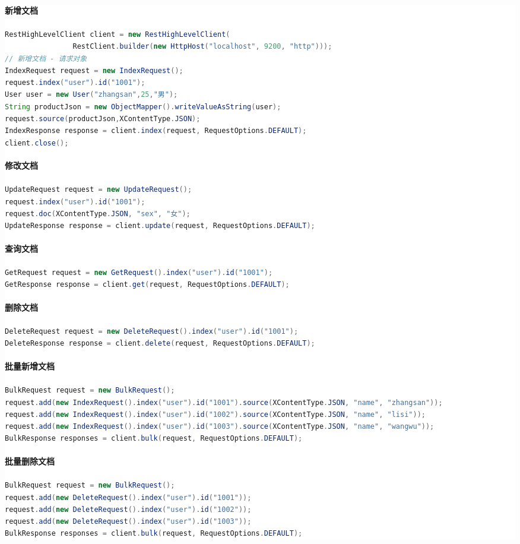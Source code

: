 #### 新增文档

```java
RestHighLevelClient client = new RestHighLevelClient(
                RestClient.builder(new HttpHost("localhost", 9200, "http")));
// 新增文档 - 请求对象
IndexRequest request = new IndexRequest();
request.index("user").id("1001");
User user = new User("zhangsan",25,"男");
String productJson = new ObjectMapper().writeValueAsString(user);
request.source(productJson,XContentType.JSON);
IndexResponse response = client.index(request, RequestOptions.DEFAULT);
client.close();
```

#### 修改文档

```java
UpdateRequest request = new UpdateRequest();
request.index("user").id("1001");
request.doc(XContentType.JSON, "sex", "女");
UpdateResponse response = client.update(request, RequestOptions.DEFAULT);
```

#### 查询文档

```java
GetRequest request = new GetRequest().index("user").id("1001");
GetResponse response = client.get(request, RequestOptions.DEFAULT);
```

#### 删除文档

```java
DeleteRequest request = new DeleteRequest().index("user").id("1001");
DeleteResponse response = client.delete(request, RequestOptions.DEFAULT);
```

#### 批量新增文档

```java
BulkRequest request = new BulkRequest();
request.add(new IndexRequest().index("user").id("1001").source(XContentType.JSON, "name", "zhangsan"));
request.add(new IndexRequest().index("user").id("1002").source(XContentType.JSON, "name", "lisi"));
request.add(new IndexRequest().index("user").id("1003").source(XContentType.JSON, "name", "wangwu"));
BulkResponse responses = client.bulk(request, RequestOptions.DEFAULT);
```

#### 批量删除文档

```java
BulkRequest request = new BulkRequest();
request.add(new DeleteRequest().index("user").id("1001"));
request.add(new DeleteRequest().index("user").id("1002"));
request.add(new DeleteRequest().index("user").id("1003"));
BulkResponse responses = client.bulk(request, RequestOptions.DEFAULT);
```
